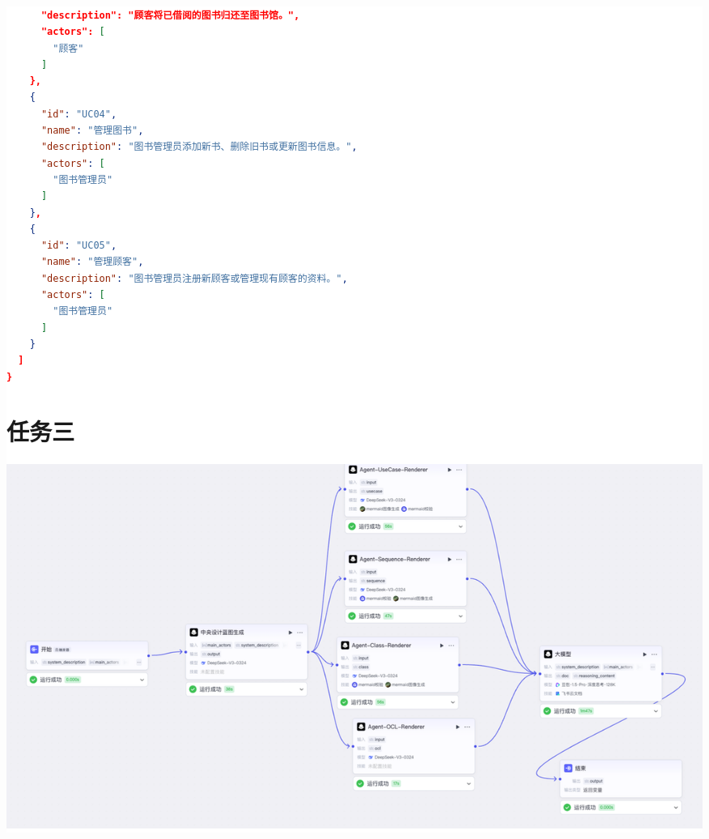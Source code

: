 ``` json
      "description": "顾客将已借阅的图书归还至图书馆。",
      "actors": [
        "顾客"
      ]
    },
    {
      "id": "UC04",
      "name": "管理图书",
      "description": "图书管理员添加新书、删除旧书或更新图书信息。",
      "actors": [
        "图书管理员"
      ]
    },
    {
      "id": "UC05",
      "name": "管理顾客",
      "description": "图书管理员注册新顾客或管理现有顾客的资料。",
      "actors": [
        "图书管理员"
      ]
    }
  ]
}

```

# 任务三

![image-20250622212543418](image/image-20250622212543418.png)
